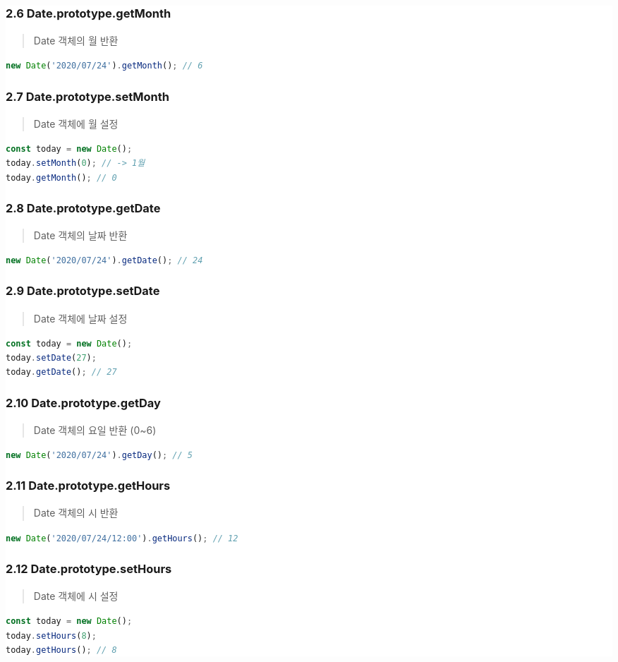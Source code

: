 ### 2.6 Date.prototype.getMonth

> Date 객체의 월 반환

```jsx
new Date('2020/07/24').getMonth(); // 6
```

### 2.7 Date.prototype.setMonth

> Date 객체에 월 설정

```jsx
const today = new Date();
today.setMonth(0); // -> 1월
today.getMonth(); // 0
```

### 2.8 Date.prototype.getDate

> Date 객체의 날짜 반환

```jsx
new Date('2020/07/24').getDate(); // 24
```

### 2.9 Date.prototype.setDate

> Date 객체에 날짜 설정

```jsx
const today = new Date();
today.setDate(27);
today.getDate(); // 27
```

### 2.10 Date.prototype.getDay

> Date 객체의 요일 반환 (0~6)

```jsx
new Date('2020/07/24').getDay(); // 5
```

### 2.11 Date.prototype.getHours

> Date 객체의 시 반환

```jsx
new Date('2020/07/24/12:00').getHours(); // 12
```

### 2.12 Date.prototype.setHours

> Date 객체에 시 설정

```jsx
const today = new Date();
today.setHours(8);
today.getHours(); // 8
```
